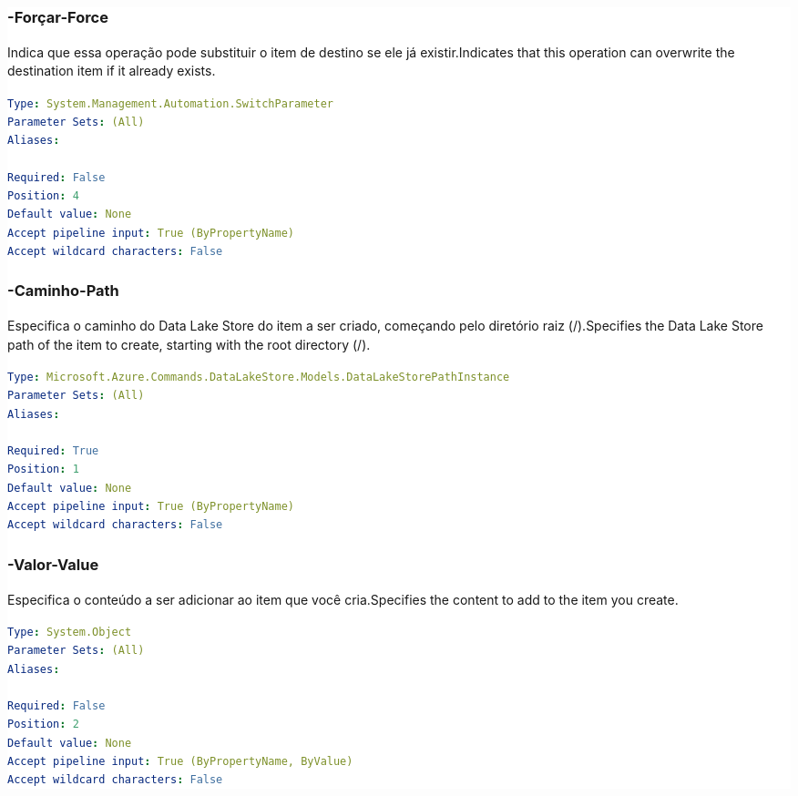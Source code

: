 ### <span data-ttu-id="f1116-132">-Forçar</span><span class="sxs-lookup"><span data-stu-id="f1116-132">-Force</span></span>
<span data-ttu-id="f1116-133">Indica que essa operação pode substituir o item de destino se ele já existir.</span><span class="sxs-lookup"><span data-stu-id="f1116-133">Indicates that this operation can overwrite the destination item if it already exists.</span></span>

```yaml
Type: System.Management.Automation.SwitchParameter
Parameter Sets: (All)
Aliases:

Required: False
Position: 4
Default value: None
Accept pipeline input: True (ByPropertyName)
Accept wildcard characters: False
```

### <span data-ttu-id="f1116-134">-Caminho</span><span class="sxs-lookup"><span data-stu-id="f1116-134">-Path</span></span>
<span data-ttu-id="f1116-135">Especifica o caminho do Data Lake Store do item a ser criado, começando pelo diretório raiz (/).</span><span class="sxs-lookup"><span data-stu-id="f1116-135">Specifies the Data Lake Store path of the item to create, starting with the root directory (/).</span></span>

```yaml
Type: Microsoft.Azure.Commands.DataLakeStore.Models.DataLakeStorePathInstance
Parameter Sets: (All)
Aliases:

Required: True
Position: 1
Default value: None
Accept pipeline input: True (ByPropertyName)
Accept wildcard characters: False
```

### <span data-ttu-id="f1116-136">-Valor</span><span class="sxs-lookup"><span data-stu-id="f1116-136">-Value</span></span>
<span data-ttu-id="f1116-137">Especifica o conteúdo a ser adicionar ao item que você cria.</span><span class="sxs-lookup"><span data-stu-id="f1116-137">Specifies the content to add to the item you create.</span></span>

```yaml
Type: System.Object
Parameter Sets: (All)
Aliases:

Required: False
Position: 2
Default value: None
Accept pipeline input: True (ByPropertyName, ByValue)
Accept wildcard characters: False
```
